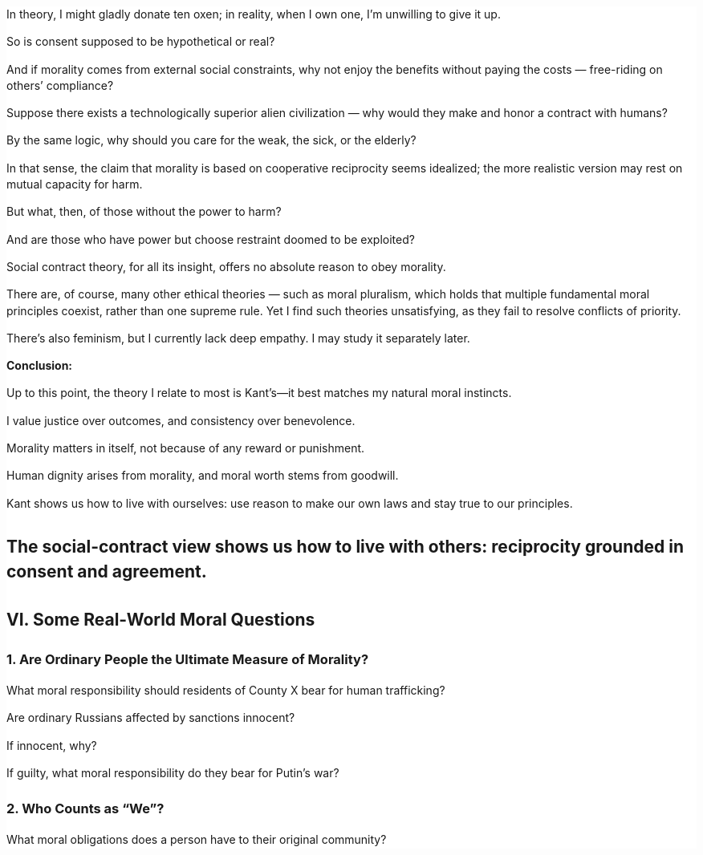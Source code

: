 In theory, I might gladly donate ten oxen; in reality, when I own one, I’m unwilling to give it up.

So is consent supposed to be hypothetical or real?

And if morality comes from external social constraints, why not enjoy the benefits without paying the costs — free-riding on others’ compliance?

Suppose there exists a technologically superior alien civilization — why would they make and honor a contract with humans?

By the same logic, why should you care for the weak, the sick, or the elderly?

In that sense, the claim that morality is based on cooperative reciprocity seems idealized; the more realistic version may rest on mutual capacity for harm.

But what, then, of those without the power to harm?

And are those who have power but choose restraint doomed to be exploited?

Social contract theory, for all its insight, offers no absolute reason to obey morality.

There are, of course, many other ethical theories — such as moral pluralism, which holds that multiple fundamental moral principles coexist, rather than one supreme rule. Yet I find such theories unsatisfying, as they fail to resolve conflicts of priority.

There’s also feminism, but I currently lack deep empathy. I may study it separately later.

**Conclusion:**

Up to this point, the theory I relate to most is Kant’s—it best matches my natural moral instincts.

I value justice over outcomes, and consistency over benevolence.

Morality matters in itself, not because of any reward or punishment.

Human dignity arises from morality, and moral worth stems from goodwill.

Kant shows us how to live with ourselves: use reason to make our own laws and stay true to our principles.

The social-contract view shows us how to live with others: reciprocity grounded in consent and agreement.
---

## **VI. Some Real-World Moral Questions**

### **1. Are Ordinary People the Ultimate Measure of Morality?**

What moral responsibility should residents of County X bear for human trafficking?

Are ordinary Russians affected by sanctions innocent?

If innocent, why?

If guilty, what moral responsibility do they bear for Putin’s war?
### **2. Who Counts as “We”?**

What moral obligations does a person have to their original community?
